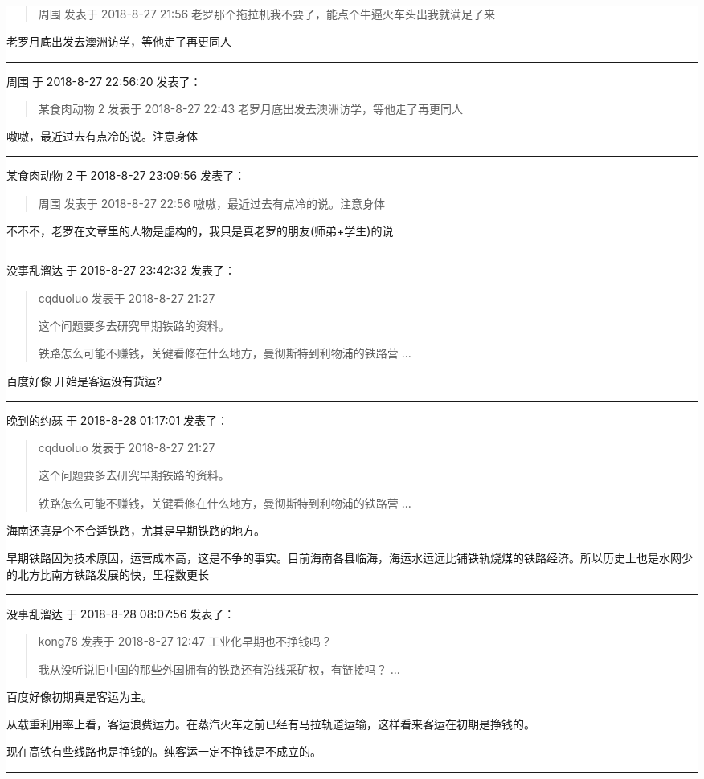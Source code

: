 > 周围 发表于 2018-8-27 21:56 老罗那个拖拉机我不要了，能点个牛逼火车头出我就满足了来

老罗月底出发去澳洲访学，等他走了再更同人

---

周围 于 2018-8-27 22:56:20 发表了：

> 某食肉动物 2 发表于 2018-8-27 22:43 老罗月底出发去澳洲访学，等他走了再更同人

嗷嗷，最近过去有点冷的说。注意身体

---

某食肉动物 2 于 2018-8-27 23:09:56 发表了：

> 周围 发表于 2018-8-27 22:56 嗷嗷，最近过去有点冷的说。注意身体

不不不，老罗在文章里的人物是虚构的，我只是真老罗的朋友(师弟+学生)的说

---

没事乱溜达 于 2018-8-27 23:42:32 发表了：

> cqduoluo 发表于 2018-8-27 21:27
>
> 这个问题要多去研究早期铁路的资料。
>
> 铁路怎么可能不赚钱，关键看修在什么地方，曼彻斯特到利物浦的铁路营 ...

百度好像 开始是客运没有货运?

---

晚到的约瑟 于 2018-8-28 01:17:01 发表了：

> cqduoluo 发表于 2018-8-27 21:27
>
> 这个问题要多去研究早期铁路的资料。
>
> 铁路怎么可能不赚钱，关键看修在什么地方，曼彻斯特到利物浦的铁路营 ...

海南还真是个不合适铁路，尤其是早期铁路的地方。

早期铁路因为技术原因，运营成本高，这是不争的事实。目前海南各县临海，海运水运远比铺铁轨烧煤的铁路经济。所以历史上也是水网少的北方比南方铁路发展的快，里程数更长

---

没事乱溜达 于 2018-8-28 08:07:56 发表了：

> kong78 发表于 2018-8-27 12:47 工业化早期也不挣钱吗？
>
> 我从没听说旧中国的那些外国拥有的铁路还有沿线采矿权，有链接吗？ ...

百度好像初期真是客运为主。

从载重利用率上看，客运浪费运力。在蒸汽火车之前已经有马拉轨道运输，这样看来客运在初期是挣钱的。

现在高铁有些线路也是挣钱的。纯客运一定不挣钱是不成立的。

---
